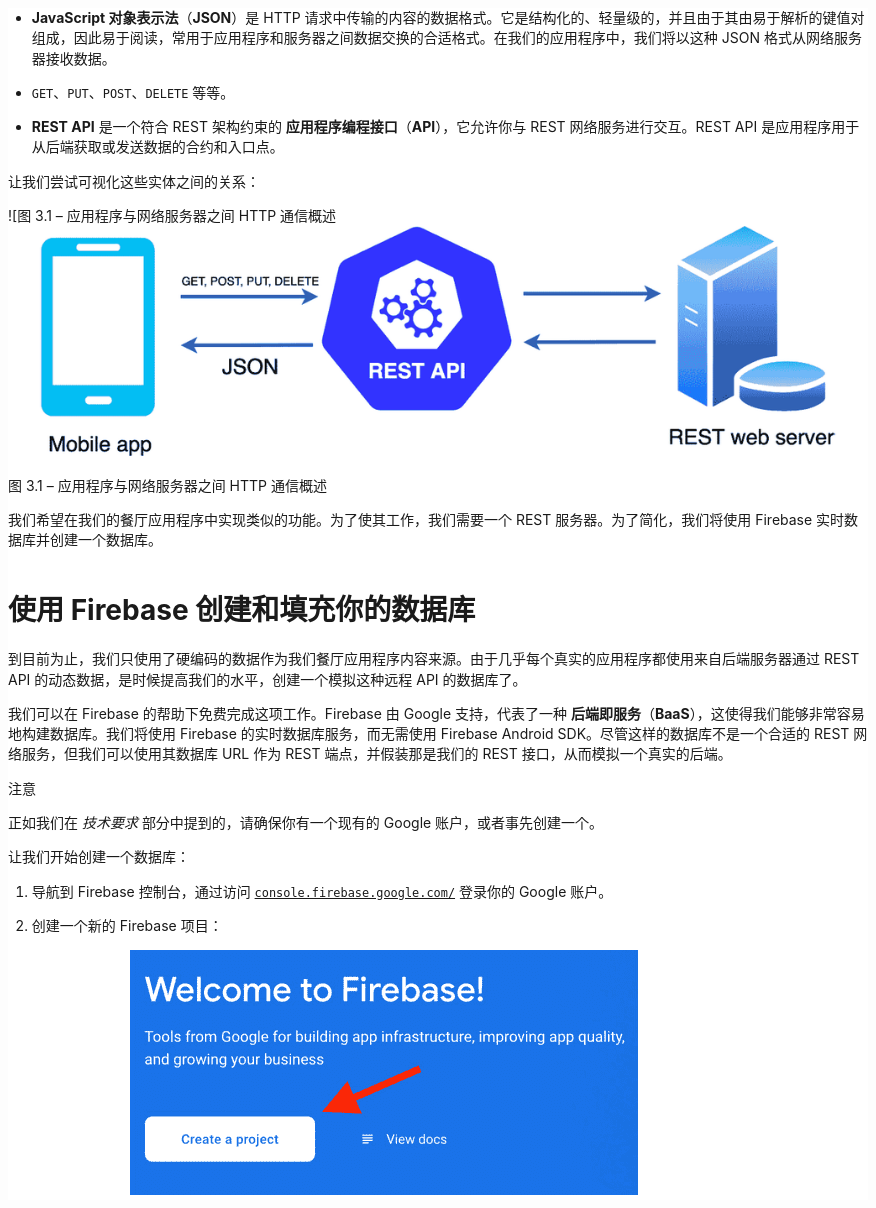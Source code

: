 +   **JavaScript 对象表示法**（**JSON**）是 HTTP 请求中传输的内容的数据格式。它是结构化的、轻量级的，并且由于其由易于解析的键值对组成，因此易于阅读，常用于应用程序和服务器之间数据交换的合适格式。在我们的应用程序中，我们将以这种 JSON 格式从网络服务器接收数据。

+   `GET`、`PUT`、`POST`、`DELETE` 等等。

+   **REST API** 是一个符合 REST 架构约束的 **应用程序编程接口**（**API**），它允许你与 REST 网络服务进行交互。REST API 是应用程序用于从后端获取或发送数据的合约和入口点。

让我们尝试可视化这些实体之间的关系：

![图 3.1 – 应用程序与网络服务器之间 HTTP 通信概述![图 B17788_03_01.jpg](img/B17788_03_01.jpg)

图 3.1 – 应用程序与网络服务器之间 HTTP 通信概述

我们希望在我们的餐厅应用程序中实现类似的功能。为了使其工作，我们需要一个 REST 服务器。为了简化，我们将使用 Firebase 实时数据库并创建一个数据库。

# 使用 Firebase 创建和填充你的数据库

到目前为止，我们只使用了硬编码的数据作为我们餐厅应用程序内容来源。由于几乎每个真实的应用程序都使用来自后端服务器通过 REST API 的动态数据，是时候提高我们的水平，创建一个模拟这种远程 API 的数据库了。

我们可以在 Firebase 的帮助下免费完成这项工作。Firebase 由 Google 支持，代表了一种 **后端即服务**（**BaaS**），这使得我们能够非常容易地构建数据库。我们将使用 Firebase 的实时数据库服务，而无需使用 Firebase Android SDK。尽管这样的数据库不是一个合适的 REST 网络服务，但我们可以使用其数据库 URL 作为 REST 端点，并假装那是我们的 REST 接口，从而模拟一个真实的后端。

注意

正如我们在 *技术要求* 部分中提到的，请确保你有一个现有的 Google 账户，或者事先创建一个。

让我们开始创建一个数据库：

1.  导航到 Firebase 控制台，通过访问 [`console.firebase.google.com/`](https://console.firebase.google.com/) 登录你的 Google 账户。

1.  创建一个新的 Firebase 项目：

![图 3.2 – 创建新的 Firebase 项目](img/B17788_03_02.jpg)
